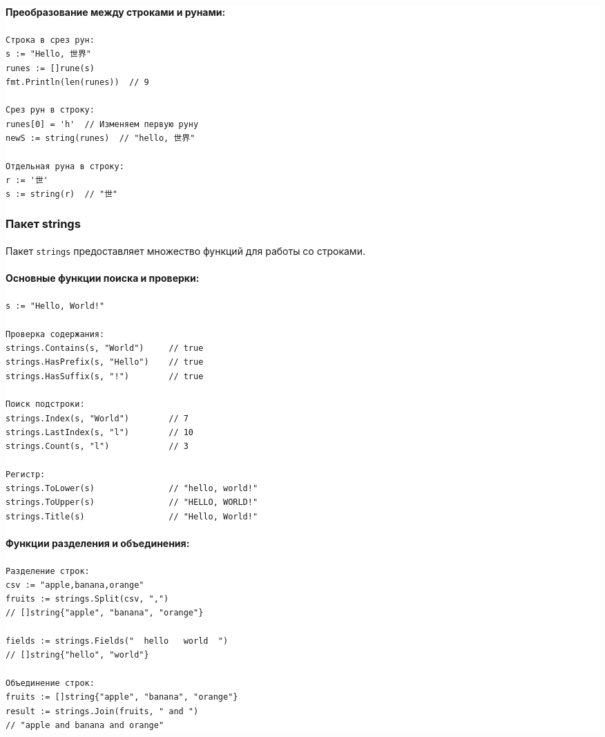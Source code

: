 #### Преобразование между строками и рунами:

```
Строка в срез рун:
s := "Hello, 世界"
runes := []rune(s)
fmt.Println(len(runes))  // 9

Срез рун в строку:
runes[0] = 'h'  // Изменяем первую руну
newS := string(runes)  // "hello, 世界"

Отдельная руна в строку:
r := '世'
s := string(r)  // "世"
```

### Пакет strings

Пакет `strings` предоставляет множество функций для работы со строками.

#### Основные функции поиска и проверки:

```
s := "Hello, World!"

Проверка содержания:
strings.Contains(s, "World")     // true
strings.HasPrefix(s, "Hello")    // true
strings.HasSuffix(s, "!")        // true

Поиск подстроки:
strings.Index(s, "World")        // 7
strings.LastIndex(s, "l")        // 10
strings.Count(s, "l")            // 3

Регистр:
strings.ToLower(s)               // "hello, world!"
strings.ToUpper(s)               // "HELLO, WORLD!"
strings.Title(s)                 // "Hello, World!"
```

#### Функции разделения и объединения:

```
Разделение строк:
csv := "apple,banana,orange"
fruits := strings.Split(csv, ",")
// []string{"apple", "banana", "orange"}

fields := strings.Fields("  hello   world  ")
// []string{"hello", "world"}

Объединение строк:
fruits := []string{"apple", "banana", "orange"}
result := strings.Join(fruits, " and ")
// "apple and banana and orange"
```
